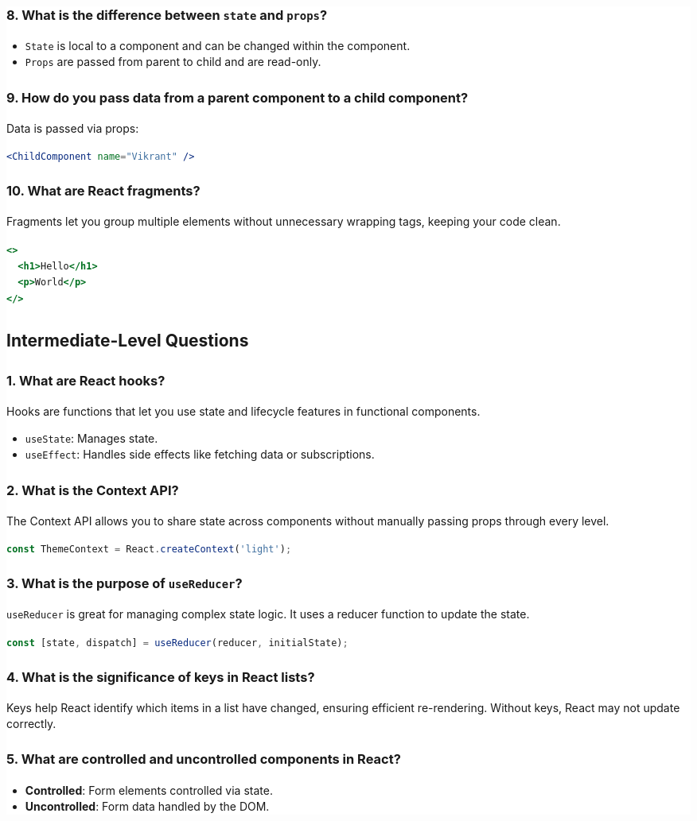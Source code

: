### 8. **What is the difference between `state` and `props`?**
   - `State` is local to a component and can be changed within the component.
   - `Props` are passed from parent to child and are read-only.

### 9. **How do you pass data from a parent component to a child component?**
   Data is passed via props:
   ```jsx
   <ChildComponent name="Vikrant" />
   ```

### 10. **What are React fragments?**
   Fragments let you group multiple elements without unnecessary wrapping tags, keeping your code clean.
   ```jsx
   <>
     <h1>Hello</h1>
     <p>World</p>
   </>
   ```

## Intermediate-Level Questions

### 1. **What are React hooks?**
   Hooks are functions that let you use state and lifecycle features in functional components.
   - `useState`: Manages state.
   - `useEffect`: Handles side effects like fetching data or subscriptions.

### 2. **What is the Context API?**
   The Context API allows you to share state across components without manually passing props through every level.
   ```jsx
   const ThemeContext = React.createContext('light');
   ```

### 3. **What is the purpose of `useReducer`?**
   `useReducer` is great for managing complex state logic. It uses a reducer function to update the state.
   ```jsx
   const [state, dispatch] = useReducer(reducer, initialState);
   ```

### 4. **What is the significance of keys in React lists?**
   Keys help React identify which items in a list have changed, ensuring efficient re-rendering. Without keys, React may not update correctly.

### 5. **What are controlled and uncontrolled components in React?**
   - **Controlled**: Form elements controlled via state.
   - **Uncontrolled**: Form data handled by the DOM.
